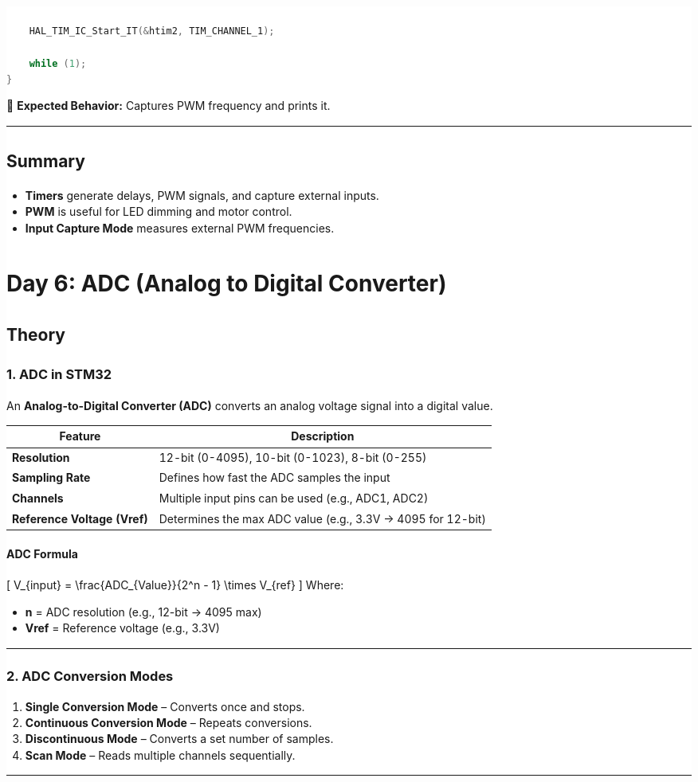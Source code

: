 ```c

    HAL_TIM_IC_Start_IT(&htim2, TIM_CHANNEL_1);

    while (1);
}
```
📌 **Expected Behavior:** Captures PWM frequency and prints it.

---

## **Summary**
- **Timers** generate delays, PWM signals, and capture external inputs.
- **PWM** is useful for LED dimming and motor control.
- **Input Capture Mode** measures external PWM frequencies.


# **Day 6: ADC (Analog to Digital Converter)**

## **Theory**

### **1. ADC in STM32**
An **Analog-to-Digital Converter (ADC)** converts an analog voltage signal into a digital value.

| **Feature** | **Description** |
|------------|----------------|
| **Resolution** | 12-bit (0-4095), 10-bit (0-1023), 8-bit (0-255) |
| **Sampling Rate** | Defines how fast the ADC samples the input |
| **Channels** | Multiple input pins can be used (e.g., ADC1, ADC2) |
| **Reference Voltage (Vref)** | Determines the max ADC value (e.g., 3.3V → 4095 for 12-bit) |

#### **ADC Formula**
\[
V_{input} = \frac{ADC_{Value}}{2^n - 1} \times V_{ref}
\]
Where:
- **n** = ADC resolution (e.g., 12-bit → 4095 max)
- **Vref** = Reference voltage (e.g., 3.3V)

---

### **2. ADC Conversion Modes**
1. **Single Conversion Mode** – Converts once and stops.
2. **Continuous Conversion Mode** – Repeats conversions.
3. **Discontinuous Mode** – Converts a set number of samples.
4. **Scan Mode** – Reads multiple channels sequentially.

---
